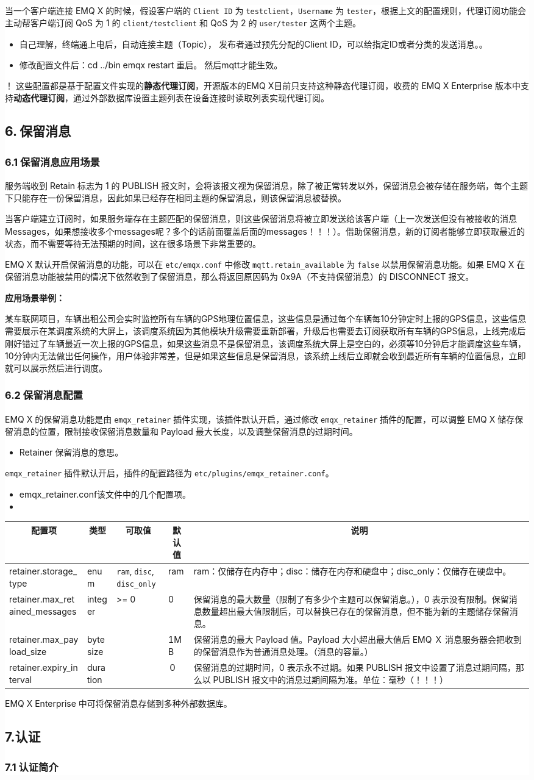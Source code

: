  当一个客户端连接 EMQ X 的时候，假设客户端的 `Client ID` 为 `testclient`，`Username` 为 `tester`，根据上文的配置规则，代理订阅功能会主动帮客户端订阅 QoS 为 1 的 `client/testclient` 和 QoS 为 2 的 `user/tester` 这两个主题。 

* 自己理解，终端通上电后，自动连接主题（Topic），  发布者通过预先分配的Client ID，可以给指定ID或者分类的发送消息。。

* 修改配置文件后：cd ../bin         emqx   restart   重启。    然后mqtt才能生效。

！ 这些配置都是基于配置文件实现的**静态代理订阅**，开源版本的EMQ X目前只支持这种静态代理订阅，收费的 EMQ X Enterprise 版本中支持**动态代理订阅**，通过外部数据库设置主题列表在设备连接时读取列表实现代理订阅。 

## 6. 保留消息 

### 6.1 保留消息应用场景

服务端收到 Retain 标志为 1 的 PUBLISH 报文时，会将该报文视为保留消息，除了被正常转发以外，保留消息会被存储在服务端，每个主题下只能存在一份保留消息，因此如果已经存在相同主题的保留消息，则该保留消息被替换。

当客户端建立订阅时，如果服务端存在主题匹配的保留消息，则这些保留消息将被立即发送给该客户端（上一次发送但没有被接收的消息Messages，如果想接收多个messages呢？多个的话前面覆盖后面的messages！！！）。借助保留消息，新的订阅者能够立即获取最近的状态，而不需要等待无法预期的时间，这在很多场景下非常重要的。

EMQ X 默认开启保留消息的功能，可以在 `etc/emqx.conf` 中修改 `mqtt.retain_available` 为 `false` 以禁用保留消息功能。如果 EMQ X 在保留消息功能被禁用的情况下依然收到了保留消息，那么将返回原因码为 0x9A（不支持保留消息）的 DISCONNECT 报文。

**应用场景举例：**

某车联网项目，车辆出租公司会实时监控所有车辆的GPS地理位置信息，这些信息是通过每个车辆每10分钟定时上报的GPS信息，这些信息需要展示在某调度系统的大屏上，该调度系统因为其他模块升级需要重新部署，升级后也需要去订阅获取所有车辆的GPS信息，上线完成后刚好错过了车辆最近一次上报的GPS信息，如果这些消息不是保留消息，该调度系统大屏上是空白的，必须等10分钟后才能调度这些车辆，10分钟内无法做出任何操作，用户体验非常差，但是如果这些信息是保留消息，该系统上线后立即就会收到最近所有车辆的位置信息，立即就可以展示然后进行调度。

### 6.2 保留消息配置 

EMQ X 的保留消息功能是由 `emqx_retainer` 插件实现，该插件默认开启，通过修改 `emqx_retainer` 插件的配置，可以调整 EMQ X 储存保留消息的位置，限制接收保留消息数量和 Payload 最大长度，以及调整保留消息的过期时间。

* Retainer  保留消息的意思。

`emqx_retainer` 插件默认开启，插件的配置路径为 `etc/plugins/emqx_retainer.conf`。

* emqx_retainer.conf该文件中的几个配置项。
* 

| 配置项                         | 类型     | 可取值                     | 默认值 | 说明                                                         |
| ------------------------------ | -------- | -------------------------- | ------ | ------------------------------------------------------------ |
| retainer.storage_type          | enum     | `ram`, `disc`, `disc_only` | ram    | ram：仅储存在内存中；disc：储存在内存和硬盘中；disc_only：仅储存在硬盘中。 |
| retainer.max_retained_messages | integer  | >= 0                       | 0      | 保留消息的最大数量（限制了有多少个主题可以保留消息。），0 表示没有限制。保留消息数量超出最大值限制后，可以替换已存在的保留消息，但不能为新的主题储存保留消息。 |
| retainer.max_payload_size      | bytesize |                            | 1MB    | 保留消息的最大 Payload 值。Payload 大小超出最大值后 EMQ Ｘ 消息服务器会把收到的保留消息作为普通消息处理。（消息的容量。） |
| retainer.expiry_interval       | duration |                            | ０     | 保留消息的过期时间，0 表示永不过期。如果 PUBLISH 报文中设置了消息过期间隔，那么以 PUBLISH 报文中的消息过期间隔为准。单位：毫秒（！！！） |

EMQ X Enterprise 中可将保留消息存储到多种外部数据库。

## 7.认证

### 7.1 认证简介
